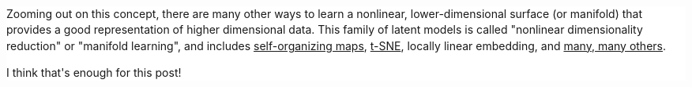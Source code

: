 Zooming out on this concept, there are many other ways to learn a nonlinear, lower-dimensional surface (or manifold) that provides a good representation of higher dimensional data.  This family of latent models is called "nonlinear dimensionality reduction" or "manifold learning", and includes [self-organizing maps](https://en.wikipedia.org/wiki/Self-organizing_map), [t-SNE](https://en.wikipedia.org/wiki/T-distributed_stochastic_neighbor_embedding), locally linear embedding, and [many, many others](https://scikit-learn.org/stable/modules/manifold.html).

I think that's enough for this post!



